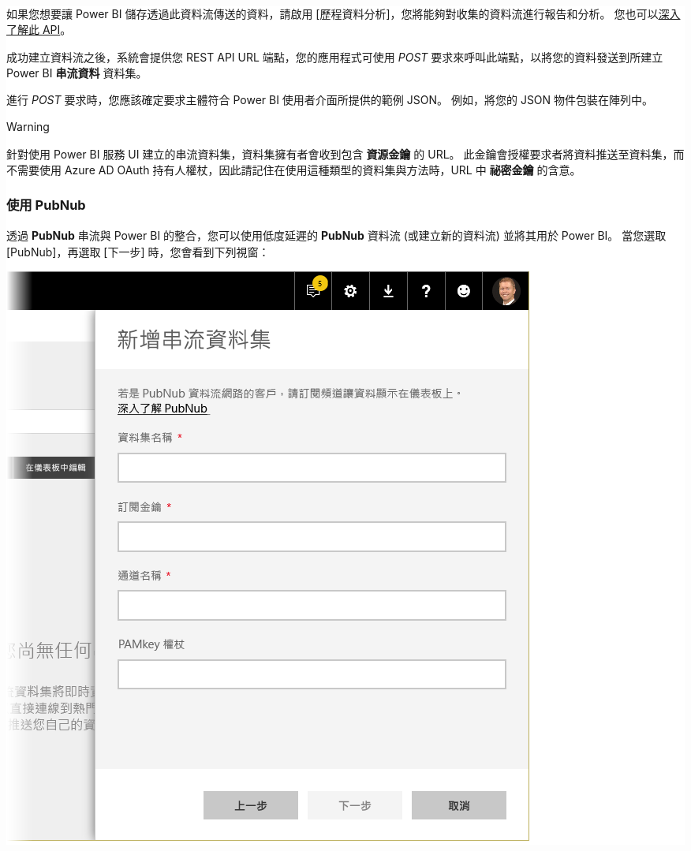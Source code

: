 如果您想要讓 Power BI 儲存透過此資料流傳送的資料，請啟用 [歷程資料分析]，您將能夠對收集的資料流進行報告和分析。 您也可以[深入了解此 API](/rest/api/power-bi/)。

成功建立資料流之後，系統會提供您 REST API URL 端點，您的應用程式可使用 *POST* 要求來呼叫此端點，以將您的資料發送到所建立 Power BI **串流資料** 資料集。

進行 *POST* 要求時，您應該確定要求主體符合 Power BI 使用者介面所提供的範例 JSON。 例如，將您的 JSON 物件包裝在陣列中。

> [!WARNING]
> 針對使用 Power BI 服務 UI 建立的串流資料集，資料集擁有者會收到包含 **資源金鑰** 的 URL。 此金鑰會授權要求者將資料推送至資料集，而不需要使用 Azure AD OAuth 持有人權杖，因此請記住在使用這種類型的資料集與方法時，URL 中 **祕密金鑰** 的含意。

### <a name="using-pubnub"></a>使用 PubNub
透過 **PubNub** 串流與 Power BI 的整合，您可以使用低度延遲的 **PubNub** 資料流 (或建立新的資料流) 並將其用於 Power BI。 當您選取 [PubNub]，再選取 [下一步] 時，您會看到下列視窗：

![[新增串流資料集] 對話方塊的螢幕擷取畫面，其中顯示用於連線的 PubNub 項目。](media/service-real-time-streaming/real-time-streaming_7.png)
